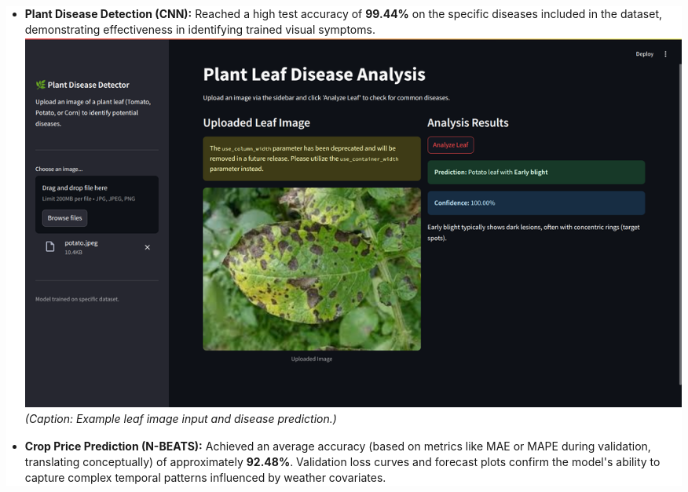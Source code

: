 *   **Plant Disease Detection (CNN):** Reached a high test accuracy of **99.44%** on the specific diseases included in the dataset, demonstrating effectiveness in identifying trained visual symptoms.
![Disease Detection Example UI](AIPredictions/Report_Images/Disease_UI.png)
*(Caption: Example leaf image input and disease prediction.)*

*   **Crop Price Prediction (N-BEATS):** Achieved an average accuracy (based on metrics like MAE or MAPE during validation, translating conceptually) of approximately **92.48%**. Validation loss curves and forecast plots confirm the model's ability to capture complex temporal patterns influenced by weather covariates.